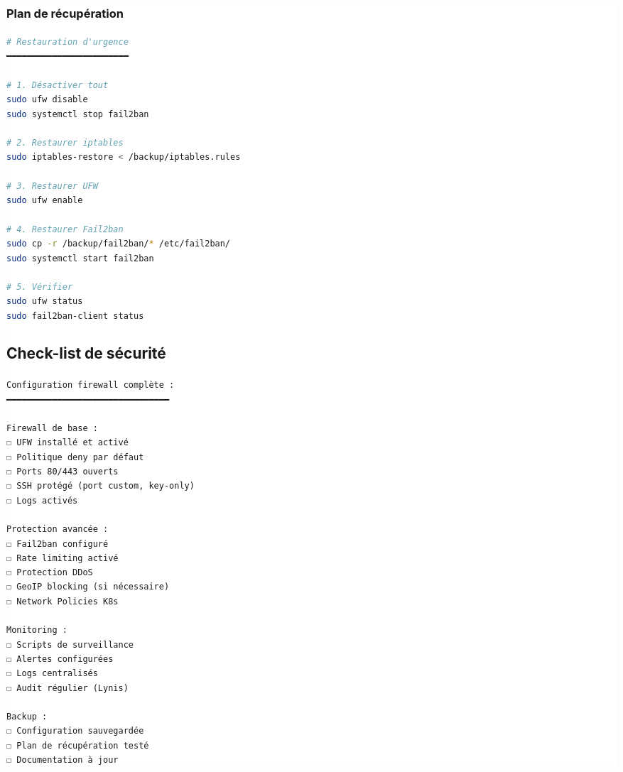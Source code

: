 ### Plan de récupération

```bash
# Restauration d'urgence
━━━━━━━━━━━━━━━━━━━━━━━━

# 1. Désactiver tout
sudo ufw disable
sudo systemctl stop fail2ban

# 2. Restaurer iptables
sudo iptables-restore < /backup/iptables.rules

# 3. Restaurer UFW
sudo ufw enable

# 4. Restaurer Fail2ban
sudo cp -r /backup/fail2ban/* /etc/fail2ban/
sudo systemctl start fail2ban

# 5. Vérifier
sudo ufw status
sudo fail2ban-client status
```

## Check-list de sécurité

```
Configuration firewall complète :
━━━━━━━━━━━━━━━━━━━━━━━━━━━━━━━━

Firewall de base :
☐ UFW installé et activé
☐ Politique deny par défaut
☐ Ports 80/443 ouverts
☐ SSH protégé (port custom, key-only)
☐ Logs activés

Protection avancée :
☐ Fail2ban configuré
☐ Rate limiting activé
☐ Protection DDoS
☐ GeoIP blocking (si nécessaire)
☐ Network Policies K8s

Monitoring :
☐ Scripts de surveillance
☐ Alertes configurées
☐ Logs centralisés
☐ Audit régulier (Lynis)

Backup :
☐ Configuration sauvegardée
☐ Plan de récupération testé
☐ Documentation à jour
```
